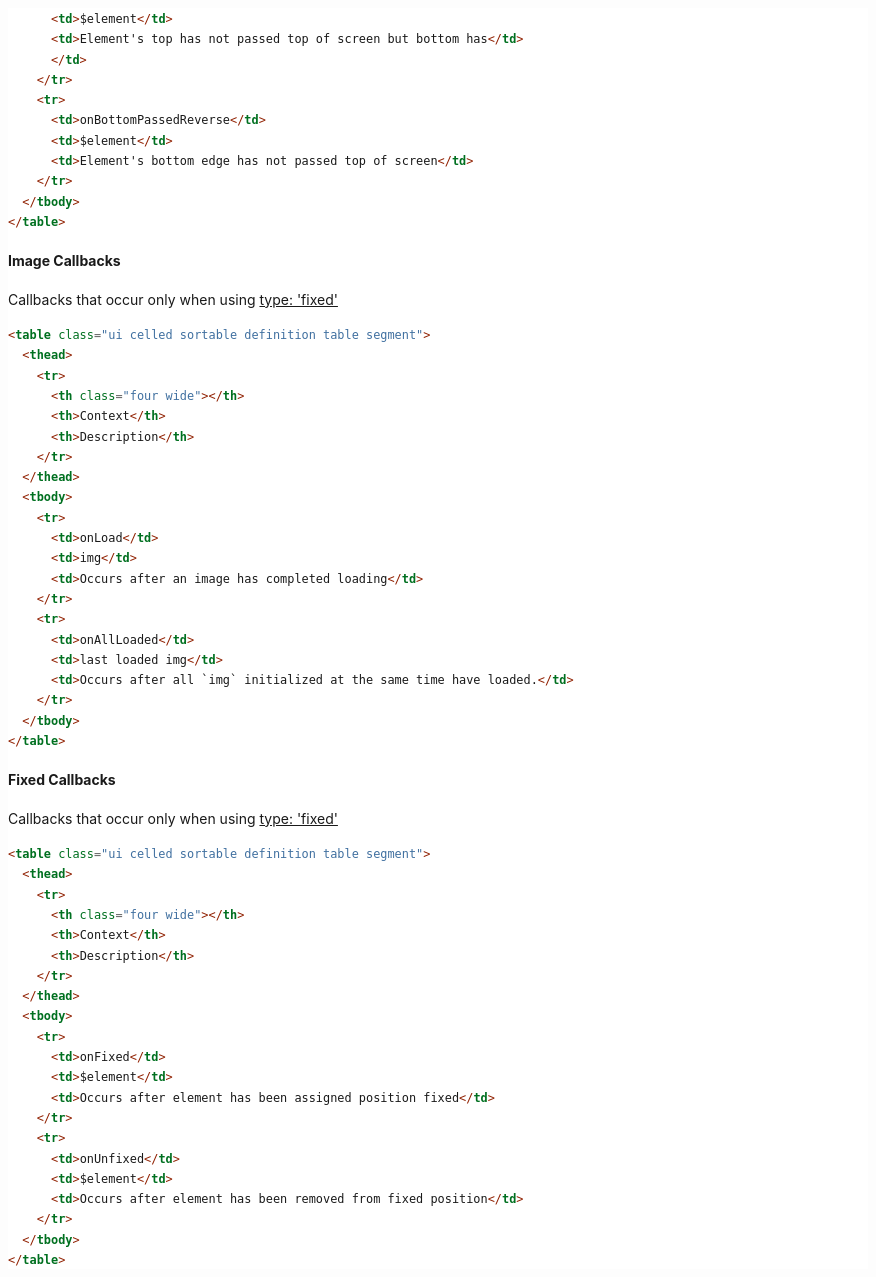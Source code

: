```html
      <td>$element</td>
      <td>Element's top has not passed top of screen but bottom has</td>
      </td>
    </tr>
    <tr>
      <td>onBottomPassedReverse</td>
      <td>$element</td>
      <td>Element's bottom edge has not passed top of screen</td>
    </tr>
  </tbody>
</table>
```

#### Image Callbacks
Callbacks that occur only when using [type: 'fixed'](#lazy-loading-images)

```html
<table class="ui celled sortable definition table segment">
  <thead>
    <tr>
      <th class="four wide"></th>
      <th>Context</th>
      <th>Description</th>
    </tr>
  </thead>
  <tbody>
    <tr>
      <td>onLoad</td>
      <td>img</td>
      <td>Occurs after an image has completed loading</td>
    </tr>
    <tr>
      <td>onAllLoaded</td>
      <td>last loaded img</td>
      <td>Occurs after all `img` initialized at the same time have loaded.</td>
    </tr>
  </tbody>
</table>
```

#### Fixed Callbacks
Callbacks that occur only when using [type: 'fixed'](#fixing-content-to-viewport)

```html
<table class="ui celled sortable definition table segment">
  <thead>
    <tr>
      <th class="four wide"></th>
      <th>Context</th>
      <th>Description</th>
    </tr>
  </thead>
  <tbody>
    <tr>
      <td>onFixed</td>
      <td>$element</td>
      <td>Occurs after element has been assigned position fixed</td>
    </tr>
    <tr>
      <td>onUnfixed</td>
      <td>$element</td>
      <td>Occurs after element has been removed from fixed position</td>
    </tr>
  </tbody>
</table>
```
